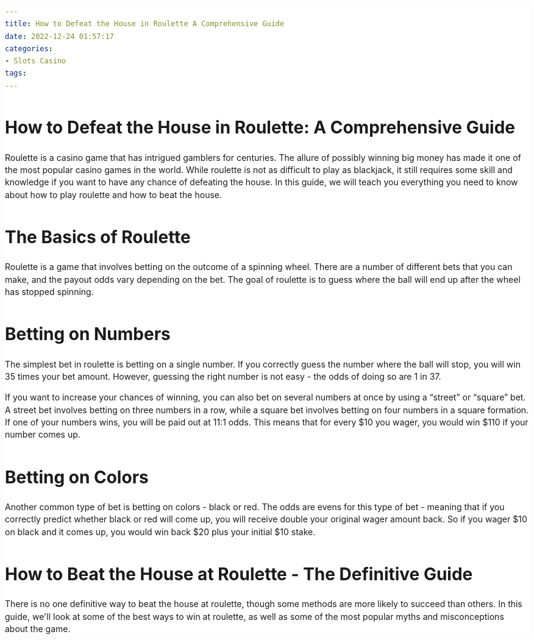 ```yaml
---
title: How to Defeat the House in Roulette A Comprehensive Guide
date: 2022-12-24 01:57:17
categories:
- Slots Casino
tags:
---
```



#  How to Defeat the House in Roulette: A Comprehensive Guide

Roulette is a casino game that has intrigued gamblers for centuries. The allure of possibly winning big money has made it one of the most popular casino games in the world. While roulette is not as difficult to play as blackjack, it still requires some skill and knowledge if you want to have any chance of defeating the house. In this guide, we will teach you everything you need to know about how to play roulette and how to beat the house.

# The Basics of Roulette

Roulette is a game that involves betting on the outcome of a spinning wheel. There are a number of different bets that you can make, and the payout odds vary depending on the bet. The goal of roulette is to guess where the ball will end up after the wheel has stopped spinning.

# Betting on Numbers

The simplest bet in roulette is betting on a single number. If you correctly guess the number where the ball will stop, you will win 35 times your bet amount. However, guessing the right number is not easy - the odds of doing so are 1 in 37.

If you want to increase your chances of winning, you can also bet on several numbers at once by using a “street” or “square” bet. A street bet involves betting on three numbers in a row, while a square bet involves betting on four numbers in a square formation. If one of your numbers wins, you will be paid out at 11:1 odds. This means that for every $10 you wager, you would win $110 if your number comes up.

# Betting on Colors

Another common type of bet is betting on colors - black or red. The odds are evens for this type of bet - meaning that if you correctly predict whether black or red will come up, you will receive double your original wager amount back. So if you wager $10 on black and it comes up, you would win back $20 plus your initial $10 stake.

#  How to Beat the House at Roulette - The Definitive Guide

There is no one definitive way to beat the house at roulette, though some methods are more likely to succeed than others. In this guide, we'll look at some of the best ways to win at roulette, as well as some of the most popular myths and misconceptions about the game.
